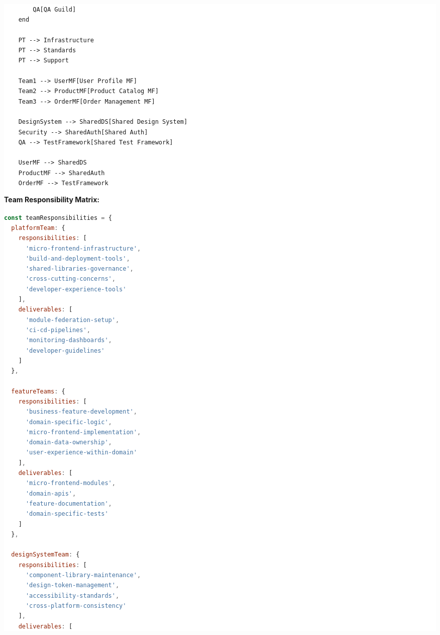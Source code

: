 ```mermaid
        QA[QA Guild]
    end
    
    PT --> Infrastructure
    PT --> Standards
    PT --> Support
    
    Team1 --> UserMF[User Profile MF]
    Team2 --> ProductMF[Product Catalog MF]
    Team3 --> OrderMF[Order Management MF]
    
    DesignSystem --> SharedDS[Shared Design System]
    Security --> SharedAuth[Shared Auth]
    QA --> TestFramework[Shared Test Framework]
    
    UserMF --> SharedDS
    ProductMF --> SharedAuth
    OrderMF --> TestFramework
```

**Team Responsibility Matrix:**

```javascript
const teamResponsibilities = {
  platformTeam: {
    responsibilities: [
      'micro-frontend-infrastructure',
      'build-and-deployment-tools',
      'shared-libraries-governance',
      'cross-cutting-concerns',
      'developer-experience-tools'
    ],
    deliverables: [
      'module-federation-setup',
      'ci-cd-pipelines',
      'monitoring-dashboards',
      'developer-guidelines'
    ]
  },
  
  featureTeams: {
    responsibilities: [
      'business-feature-development',
      'domain-specific-logic',
      'micro-frontend-implementation',
      'domain-data-ownership',
      'user-experience-within-domain'
    ],
    deliverables: [
      'micro-frontend-modules',
      'domain-apis',
      'feature-documentation',
      'domain-specific-tests'
    ]
  },
  
  designSystemTeam: {
    responsibilities: [
      'component-library-maintenance',
      'design-token-management',
      'accessibility-standards',
      'cross-platform-consistency'
    ],
    deliverables: [
```